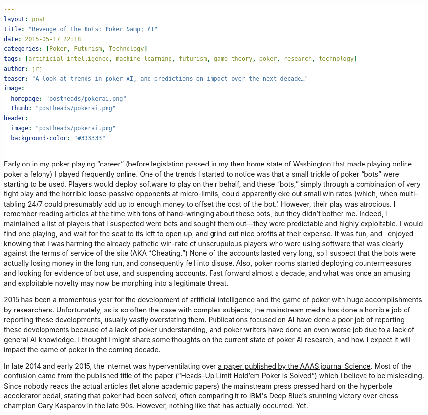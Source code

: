 ```yaml
---
layout: post
title: "Revenge of the Bots: Poker &amp; AI"
date: 2015-05-17 22:18
categories: [Poker, Futurism, Technology]
tags: [artificial intelligence, machine learning, futurism, game theory, poker, research, technology]
author: jrj
teaser: "A look at trends in poker AI, and predictions on impact over the next decade…"
image:
  homepage: "postheads/pokerai.png"
  thumb: "postheads/pokerai.png"
header:
  image: "postheads/pokerai.png"
  background-color: "#333333"
---
```


Early on in my poker playing “career” (before legislation passed in my then home state of Washington that made playing online poker a felony) I played frequently online. One of the trends I started to notice was that a small trickle of poker “bots” were starting to be used. Players would deploy software to play on their behalf, and these “bots,” simply through a combination of very tight play and the horrible loose-passive opponents at micro-limits, could apparently eke out small win rates (which, when multi-tabling 24/7 could presumably add up to enough money to offset the cost of the bot.) However, their play was atrocious. I remember reading articles at the time with tons of hand-wringing about these bots, but they didn’t bother me. Indeed, I maintained a list of players that I suspected were bots and sought them out—they were predictable and highly exploitable. I would find one playing, and wait for the seat to its left to open up, and grind out nice profits at their expense. It was fun, and I enjoyed knowing that I was harming the already pathetic win-rate of unscrupulous players who were using software that was clearly against the terms of service of the site (AKA “Cheating.”) None of the accounts lasted very long, so I suspect that the bots were actually losing money in the long run, and consequently fell into disuse. Also, poker rooms started deploying countermeasures and looking for evidence of bot use, and suspending accounts. Fast forward almost a decade, and what was once an amusing and exploitable novelty may now be morphing into a legitimate threat.

2015 has been a momentous year for the development of artificial intelligence and the game of poker with huge accomplishments by researchers. Unfortunately, as is so often the case with complex subjects, the mainstream media has done a horrible job of reporting these developments, usually vastly overstating them. Publications focused on AI have done a poor job of reporting these developments because of a lack of poker understanding, and poker writers have done an even worse job due to a lack of general AI knowledge. I thought I might share some thoughts on the current state of poker AI research, and how I expect it will impact the game of poker in the coming decade.

In late 2014 and early 2015, the Internet was hyperventilating over [a paper published by the AAAS journal Science](http://www.sciencemag.org/content/347/6218/145.abstract). Most of the confusion came from the published title of the paper (“Heads-Up Limit Hold’em Poker is Solved”) which I believe to be misleading. Since nobody reads the actual articles (let alone academic papers) the mainstream press pressed hard on the hyperbole accelerator pedal, stating [that poker had been solved](http://www.slate.com/blogs/future_tense/2015/01/14/two_player_heads_up_limit_texas_hold_em_poker_weakly_solved_by_ai_researchers.html), often [comparing it to IBM's Deep Blue](http://www.cbc.ca/news/technology/heads-up-limit-texas-hold-em-poker-solved-by-university-of-alberta-scientists-1.2893987)’s stunning [victory over chess champion Gary Kasparov in the late 90s](http://en.wikipedia.org/wiki/Deep_Blue_versus_Garry_Kasparov). However, nothing like that has actually occurred. Yet.


[^1]: When you play poker in a casino, you aren’t playing against the house, you’re playing against the other players. The house takes a small amount out of each pot, called the “rake.” This means that poker represents zero risk to the casino; they make money on every hand. That’s why with video poker machines you are playing a variant of poker with no other players, simply trying to achieve a 5-card poker hand. This presents a simple statistics problem that the house can maintain a standard and predictable edge. The simplicity of HU-LHE allows them to create video poker machines with a game that looks more like the game players see on TV, but where the casino can ensure it can’t be consistently beaten by skilled players.
[^2]: One of the best ways for someone with even a beginner’s programming knowledge to understand game theory brute force analysis is to take a look at the [GarboChessJS engine](https://github.com/glinscott/Garbochess-JS), which is an incredibly strong chess algorithm implemented in [~2500 lines of surprisingly readable JavaScript](https://github.com/glinscott/Garbochess-JS/blob/master/js/garbochess.js). Very fun to read, if you’re into that sort of thing. You’ll be amazed (and, if you play chess, humbled) by how simplistic it is.
[^3]: Also, the algorithm is playing without a “rake,” making it a zero-sum game. Add a rake and the algorithm would not be able to force a win/draw, but it would ABSOLUTELY be able to prevent the other player from winning money sufficient to beat the rake.
[^4]: No, I mean _really_ big. Through compression and elimination of redundant card combinations that are equivalent from a practical perspective (for example, it needn’t care if your AQs is spades or hearts) **they were able to reduce the data set down to 11 terabytes for counterfactual data, and 6 terabytes for main strategy data.** Yeah. That’s a lot of ones and zeroes. Using it in practice required 200 computational nodes, each with 24 CPU cores and 32 gigabytes of RAM *each*. Don’t expect to see an iPhone version until a few dozen more doubling cycles of Moore’s Law have kicked in.
[^5]: The win rate had the human players positively crushing the computer with a win rate of over 9BB/100 hands, but with only 80,000 hands played, statisticians are rightfully calling “LOLsamplesize.”
[^6]: A player’s decision when holding middle-strength cards is profoundly impacted by the actions of other players and players yet to act, but extremely weak or strong holdings often play the same regardless of what your opponents do in full ring games.
[^7]: The Cepheus algorithm is largely designed around minimizing its regret: it reviews every decision and then learns which ones paid off, and which ones cost it money. However, unlike human players, this analysis is not colored by selective memory or faulty statistics.
[^8]: Some interesting deep learning resources: Google’s [DeepMind](http://www.wired.com/2015/02/google-ai-plays-atari-like-pros/), IBM’s [Watson](http://en.wikipedia.org/wiki/Watson_(computer)). Also, check out [this TED talk for a great visual introduction](https://www.youtube.com/watch?v=xx310zM3tLs) to the concept. (OK, Watson is arguably not technically deep learning, but it uses substantially similar techniques from the perspective of how one might train a poker bot.)
[^9]: Even a “strong” solution algorithm could only beat players who are not playing together/colluding. If you assume the use of an algorithm/bot is cheating (and it is) then players could cheat in response. However, the resulting game is completely lacking in integrity, and loses all interest.